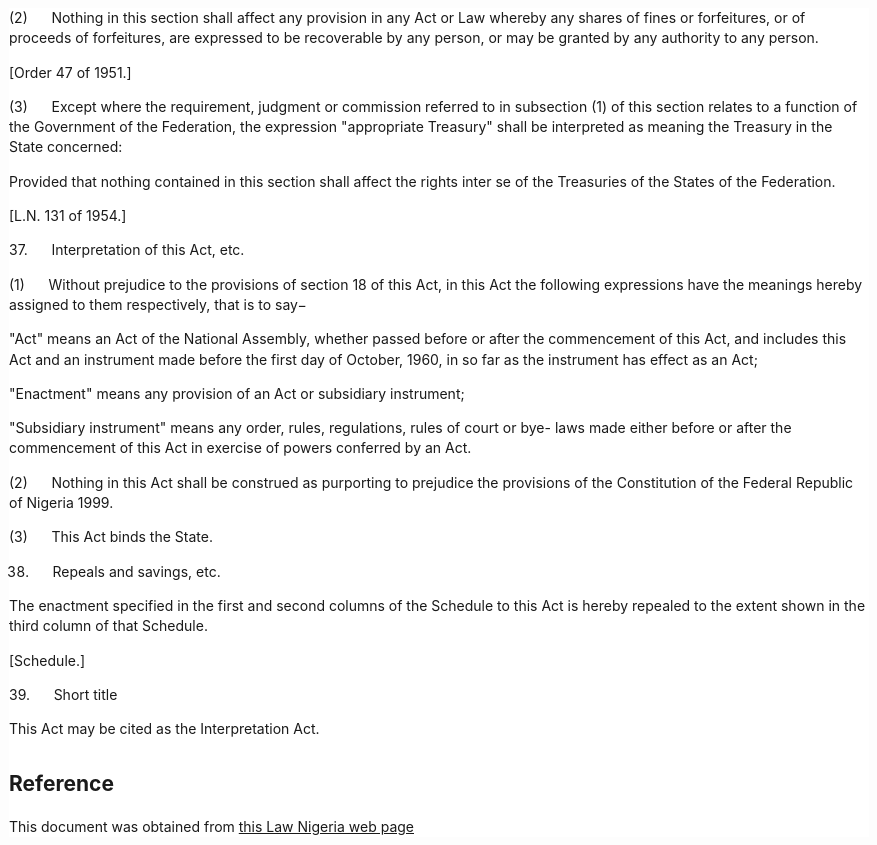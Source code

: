 (2)      Nothing in this section shall affect any provision in any Act or Law whereby any shares of fines or forfeitures, or of proceeds of forfeitures, are expressed to be recoverable by any person, or may be granted by any authority to any person.

[Order 47 of 1951.]

(3)      Except where the requirement, judgment or commission referred to in subsection (1) of this section relates to a function of the Government of the Federation, the expression "appropriate Treasury" shall be interpreted as meaning the Treasury in the State concerned:

Provided that nothing contained in this section shall affect the rights inter se of the Treasuries of the States of the Federation.

[L.N. 131 of 1954.]

37.      Interpretation of this Act, etc.

(1)      Without prejudice to the provisions of section 18 of this Act, in this Act the following expressions have the meanings hereby assigned to them respectively, that is to say−

"Act" means an Act of the National Assembly, whether passed before or after the commencement of this Act, and includes this Act and an instrument made before the first day of October, 1960, in so far as the instrument has effect as an Act;

"Enactment" means any provision of an Act or subsidiary instrument;

"Subsidiary instrument" means any order, rules, regulations, rules of court or bye- laws made either before or after the commencement of this Act in exercise of powers conferred by an Act.

(2)      Nothing in this Act shall be construed as purporting to prejudice the provisions of the Constitution of the Federal Republic of Nigeria 1999.

(3)      This Act binds the State.

38.      Repeals and savings, etc.

The enactment specified in the first and second columns of the Schedule to this Act is hereby repealed to the extent shown in the third column of that Schedule.

[Schedule.]

39.      Short title

This Act may be cited as the Interpretation Act.

## Reference

This document was obtained from [this Law Nigeria web page](http://www.lawnigeria.com/LFN/I/Interpretation-Act.php)
